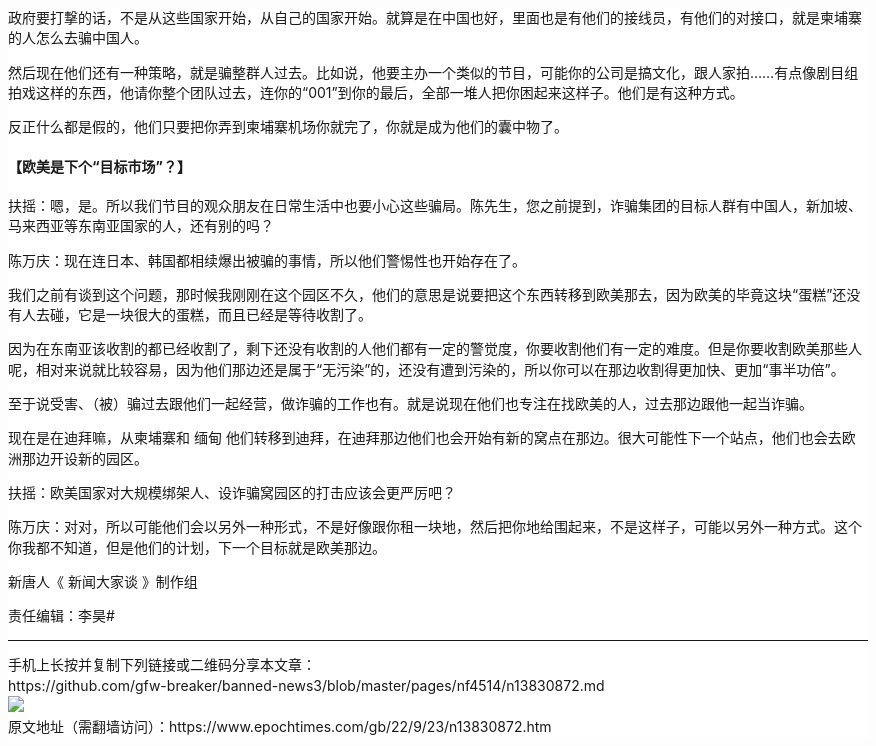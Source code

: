 <p>
 政府要打撃的话，不是从这些国家开始，从自己的国家开始。就算是在中国也好，里面也是有他们的接线员，有他们的对接口，就是柬埔寨的人怎么去骗中国人。
</p>
<p>
 然后现在他们还有一种策略，就是骗整群人过去。比如说，他要主办一个类似的节目，可能你的公司是搞文化，跟人家拍……有点像剧目组拍戏这样的东西，他请你整个团队过去，连你的“001”到你的最后，全部一堆人把你困起来这样子。他们是有这种方式。
</p>
<p>
 反正什么都是假的，他们只要把你弄到柬埔寨机场你就完了，你就是成为他们的囊中物了。
</p>
<h4>
 【欧美是下个“目标市场”？】
</h4>
<p>
 扶摇：嗯，是。所以我们节目的观众朋友在日常生活中也要小心这些骗局。陈先生，您之前提到，诈骗集团的目标人群有中国人，新加坡、马来西亚等东南亚国家的人，还有别的吗？
</p>
<p>
 陈万庆：现在连日本、韩国都相续爆出被骗的事情，所以他们警惕性也开始存在了。
</p>
<p>
 我们之前有谈到这个问题，那时候我刚刚在这个园区不久，他们的意思是说要把这个东西转移到欧美那去，因为欧美的毕竟这块“蛋糕”还没有人去碰，它是一块很大的蛋糕，而且已经是等待收割了。
</p>
<p>
 因为在东南亚该收割的都已经收割了，剩下还没有收割的人他们都有一定的警觉度，你要收割他们有一定的难度。但是你要收割欧美那些人呢，相对来说就比较容易，因为他们那边还是属于“无污染”的，还没有遭到污染的，所以你可以在那边收割得更加快、更加“事半功倍”。
</p>
<p>
 至于说受害、（被）骗过去跟他们一起经营，做诈骗的工作也有。就是说现在他们也专注在找欧美的人，过去那边跟他一起当诈骗。
</p>
<p>
 现在是在迪拜嘛，从柬埔寨和
 <ok href="https://www.epochtimes.com/gb/tag/%E7%BC%85%E7%94%B8.html">
  缅甸
 </ok>
 他们转移到迪拜，在迪拜那边他们也会开始有新的窝点在那边。很大可能性下一个站点，他们也会去欧洲那边开设新的园区。
</p>
<p>
 扶摇：欧美国家对大规模绑架人、设诈骗窝园区的打击应该会更严厉吧？
</p>
<p>
 陈万庆：对对，所以可能他们会以另外一种形式，不是好像跟你租一块地，然后把你地给围起来，不是这样子，可能以另外一种方式。这个你我都不知道，但是他们的计划，下一个目标就是欧美那边。
</p>
<p>
 新唐人《
 <ok href="https://www.epochtimes.com/gb/tag/%E6%96%B0%E9%97%BB%E5%A4%A7%E5%AE%B6%E8%B0%88.html">
  新闻大家谈
 </ok>
 》制作组
</p>
<p>
 责任编辑：李昊#
</p>
</div>
<hr/>
手机上长按并复制下列链接或二维码分享本文章：<br/>
https://github.com/gfw-breaker/banned-news3/blob/master/pages/nf4514/n13830872.md <br/>
<a href='https://github.com/gfw-breaker/banned-news3/blob/master/pages/nf4514/n13830872.md'><img src='https://github.com/gfw-breaker/banned-news3/blob/master/pages/nf4514/n13830872.md.png'/></a> <br/>
原文地址（需翻墙访问）：https://www.epochtimes.com/gb/22/9/23/n13830872.htm
